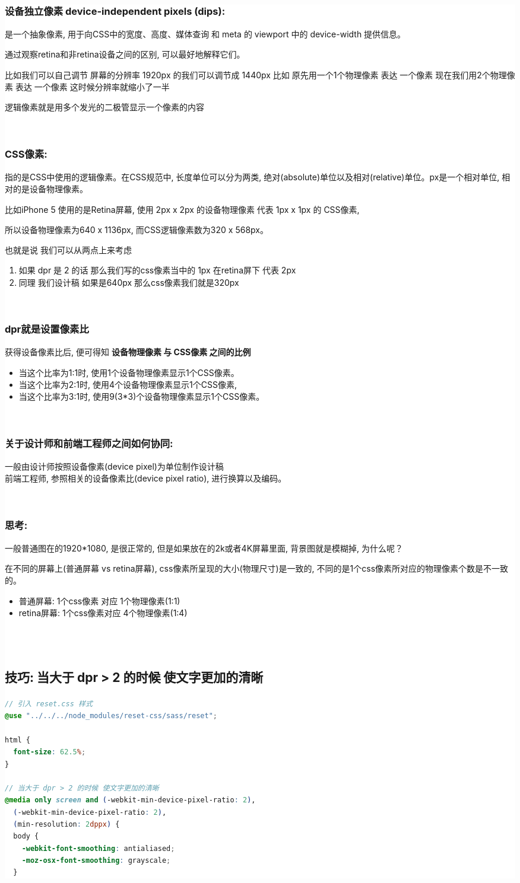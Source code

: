 ### 设备独立像素 device-independent pixels (dips):
是一个抽象像素, 用于向CSS中的宽度、高度、媒体查询 和 meta 的 viewport 中的 device-width 提供信息。

通过观察retina和非retina设备之间的区别, 可以最好地解释它们。

比如我们可以自己调节 屏幕的分辨率 1920px 的我们可以调节成 1440px
比如 原先用一个1个物理像素 表达 一个像素 现在我们用2个物理像素 表达 一个像素 这时候分辨率就缩小了一半

逻辑像素就是用多个发光的二极管显示一个像素的内容

<br>

### CSS像素:
指的是CSS中使用的逻辑像素。在CSS规范中, 长度单位可以分为两类, 绝对(absolute)单位以及相对(relative)单位。px是一个相对单位, 相对的是设备物理像素。

比如iPhone 5 使用的是Retina屏幕, 使用 2px x 2px 的设备物理像素  代表 1px x 1px 的 CSS像素, 
  
所以设备物理像素为640 x 1136px, 而CSS逻辑像素数为320 x 568px。

也就是说 我们可以从两点上来考虑

1. 如果 dpr 是 2 的话 那么我们写的css像素当中的 1px 在retina屏下 代表 2px
2. 同理 我们设计稿 如果是640px 那么css像素我们就是320px

<br>

### dpr就是设置像素比
获得设备像素比后, 便可得知 **设备物理像素 与 CSS像素 之间的比例**
- 当这个比率为1:1时, 使用1个设备物理像素显示1个CSS像素。
- 当这个比率为2:1时, 使用4个设备物理像素显示1个CSS像素, 
- 当这个比率为3:1时, 使用9(3*3)个设备物理像素显示1个CSS像素。

<br>

### 关于设计师和前端工程师之间如何协同: 
一般由设计师按照设备像素(device pixel)为单位制作设计稿  
前端工程师, 参照相关的设备像素比(device pixel ratio), 进行换算以及编码。

<br>

### 思考:
一般普通图在的1920*1080, 是很正常的, 但是如果放在的2k或者4K屏幕里面, 背景图就是模糊掉, 为什么呢？

在不同的屏幕上(普通屏幕 vs retina屏幕), css像素所呈现的大小(物理尺寸)是一致的, 不同的是1个css像素所对应的物理像素个数是不一致的。

- 普通屏幕: 1个css像素 对应 1个物理像素(1:1)
- retina屏幕: 1个css像素对应 4个物理像素(1:4)

<br><br>

## 技巧: 当大于 dpr > 2 的时候 使文字更加的清晰

```scss
// 引入 reset.css 样式
@use "../../../node_modules/reset-css/sass/reset";

html {
  font-size: 62.5%;
}

// 当大于 dpr > 2 的时候 使文字更加的清晰
@media only screen and (-webkit-min-device-pixel-ratio: 2),
  (-webkit-min-device-pixel-ratio: 2),
  (min-resolution: 2dppx) {
  body {
    -webkit-font-smoothing: antialiased;
    -moz-osx-font-smoothing: grayscale;
  }
```